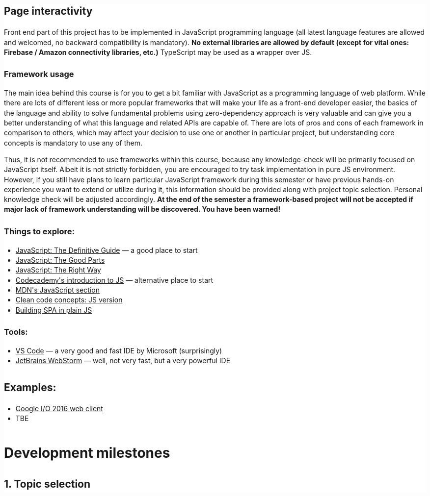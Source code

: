 ## Page interactivity

Front end part of this project has to be implemented in JavaScript programming language (all latest language features are allowed and welcomed, no backward compatibility is mandatory). **No external libraries are allowed by default (except for vital ones: Firebase / Amazon connectivity libraries, etc.)** TypeScript may be used as a wrapper over JS.

### Framework usage

The main idea behind this course is for you to get a bit familiar with JavaScript as a programming language of web platform. While there are lots of different less or more popular frameworks that will make your life as a front-end developer easier, the basics of the language and ability to solve fundamental problems using zero-dependency approach is very valuable and can give you a better understanding of what this language and related APIs are capable of. There are lots of pros and cons of each framework in comparison to others, which may affect your decision to use one or another in particular project, but understanding core concepts is mandatory to use any of them.

Thus, it is not recommended to use frameworks within this course, because any knowledge-check will be primarily focused on JavaScript itself. Albeit it is not strictly forbidden, you are encouraged to try task implementation in pure JS environment. However, if you still have plans to learn particular JavaScript framework during this semester or have previous hands-on experience you want to extend or utilize during it, this information should be provided along with project topic selection. Personal knowledge check will be adjusted accordingly. **At the end of the semester a framework-based project will not be accepted if major lack of framework understanding will be discovered. You have been warned!**


### Things to explore:

* [JavaScript: The Definitive Guide](https://rutracker.org/) — a good place to start
* [JavaScript: The Good Parts](https://rutracker.org/)
* [JavaScript: The Right Way](http://jstherightway.org/)
* [Codecademy's introduction to JS](https://www.codecademy.com/learn/introduction-to-javascript
) — alternative place to start
* [MDN's JavaScript section](https://developer.mozilla.org/en-US/docs/Web/JavaScript)
* [Clean code concepts: JS version](https://github.com/ryanmcdermott/clean-code-javascript)
* [Building SPA in plain JS](https://dev.to/rishavs/making-a-single-page-app-in-ye-good-olde-js-es6-3eng)

### Tools:

* [VS Code](https://code.visualstudio.com/) — a very good and fast IDE by Microsoft (surprisingly)
* [JetBrains WebStorm](https://www.jetbrains.com/ru-ru/webstorm/) — well, not very fast, but a very powerful IDE

## Examples:

* [Google I/O 2016 web client](https://github.com/google/ioweb2016)
* TBE

# Development milestones
## 1. Topic selection
